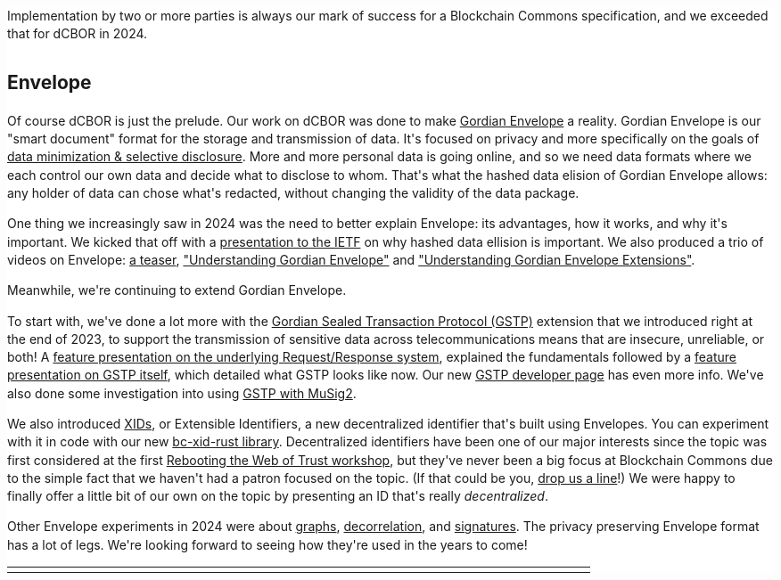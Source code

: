 Implementation by two or more parties is always our mark of success for a Blockchain Commons specification, and we exceeded that for dCBOR in 2024.

## Envelope

Of course dCBOR is just the prelude. Our work on dCBOR was done to make [Gordian Envelope](https://developer.blockchaincommons.com/envelope/)  a reality. Gordian Envelope is our "smart document" format for the storage and transmission of data. It's focused on privacy and more specifically on the goals of [data minimization & selective disclosure](https://www.blockchaincommons.com/musings/musings-data-minimization/). More and more personal data is going online, and so we need data formats where we each control our own data and decide what to disclose to whom. That's what the hashed data elision of Gordian Envelope allows: any holder of data can chose what's redacted, without changing the validity of the data package.

One thing we increasingly saw in 2024 was the need to better explain Envelope: its advantages, how it works, and why it's important. We kicked that off with a [presentation to the IETF](https://github.com/BlockchainCommons/Gordian-Developer-Community/blob/master/meetings/2024/03-18/presentation.pdf) on why hashed data ellision is important. We also produced a trio of videos on Envelope: [a teaser](https://www.youtube.com/watch?v=uDI5ihfTB2Y), ["Understanding Gordian Envelope"](https://www.youtube.com/watch?v=-vcLCFKQvik) and ["Understanding Gordian Envelope Extensions"](https://www.youtube.com/watch?v=uFxStP3ATkw).

Meanwhile, we're continuing to extend Gordian Envelope. 

To start with, we've done a lot more with the [Gordian Sealed Transaction Protocol (GSTP)](https://github.com/BlockchainCommons/Research/blob/master/papers/bcr-2023-014-gstp.md) extension that we introduced right at the end of 2023, to support the transmission of sensitive data across telecommunications means that are insecure, unreliable, or both! A [feature presentation on the underlying Request/Response system](https://www.youtube.com/watch?v=ZXDf2cmfX1k), explained the fundamentals followed by a [feature presentation on GSTP itself](https://www.youtube.com/watch?v=QnH14LkJOnI), which detailed what GSTP looks like now. Our new [GSTP developer page](https://developer.blockchaincommons.com/envelope/gstp/) has even more info. We've also done some investigation into using [GSTP with MuSig2](https://developer.blockchaincommons.com/musig/sequence/). 

We also introduced [XIDs](https://developer.blockchaincommons.com/xid/), or Extensible Identifiers, a new decentralized identifier that's built using Envelopes. You can experiment with it in code with our new [bc-xid-rust library](https://github.com/BlockchainCommons/bc-xid-rust). Decentralized identifiers have been one of our major interests since the topic was first considered at the first [Rebooting the Web of Trust workshop](https://github.com/WebOfTrustInfo/rwot1-sf/blob/master/final-documents/dpki.pdf), but they've never been a big focus at Blockchain Commons due to the simple fact that we haven't had a patron focused on the topic. (If that could be you, <a href="mailto:team@blockchaincommons.com">drop us a line</a>!) We were happy to finally offer a little bit of our own on the topic by presenting an ID that's really _decentralized_. 

Other Envelope experiments in 2024 were about [graphs](https://github.com/BlockchainCommons/Research/blob/master/papers/bcr-2024-006-envelope-graph.md), [decorrelation](https://github.com/BlockchainCommons/Research/blob/master/papers/bcr-2024-007-envelope-decorrelation.md), and [signatures](https://github.com/BlockchainCommons/Research/blob/master/papers/bcr-2024-009-signature-metadata.md). The privacy preserving Envelope format has a lot of legs. We're looking forward to seeing how they're used in the years to come!

<table width="100%">
  <tr>
    <td width="640px">
